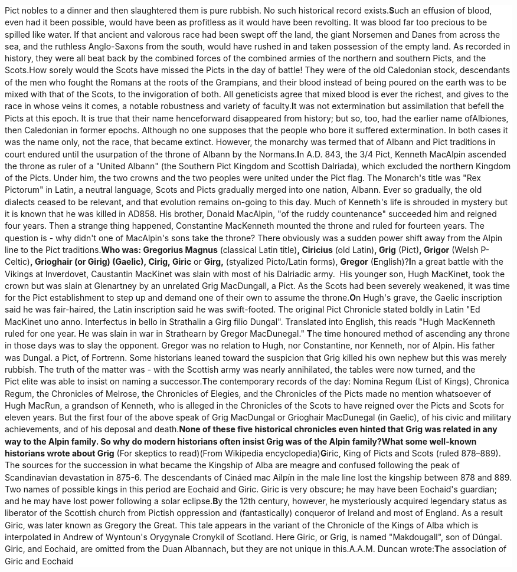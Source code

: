 Pict nobles to a dinner and then slaughtered them is pure rubbish. No such historical record exists.**S**uch an effusion of blood, even had it been possible, would have been as profitless as it would have been revolting. It was blood far too precious to be spilled like water. If that ancient and valorous race had been swept off the land, the giant Norsemen and Danes from across the sea, and the ruthless Anglo-Saxons from the south, would have rushed in and taken possession of the empty land. As recorded in history, they were all beat back by the combined forces of the combined armies of the northern and southern Picts, and the Scots.How sorely would the Scots have missed the Picts in the day of battle! They were of the old Caledonian stock, descendants of the men who fought the Romans at the roots of the Grampians, and their blood instead of being poured on the earth was to be mixed with that of the Scots, to the invigoration of both. All geneticists agree that mixed blood is ever the richest, and gives to the race in whose veins it comes, a notable robustness and variety of faculty.**I**t was not extermination but assimilation that befell the Picts at this epoch. It is true that their name henceforward disappeared from history; but so, too, had the earlier name ofAlbiones, then Caledonian in former epochs. Although no one supposes that the people who bore it suffered extermination. In both cases it was the name only, not the race, that became extinct. However, the monarchy was termed that of Albann and Pict traditions in court endured until the usurpation of the throne of Albann by the Normans.**I**n A.D. 843, the 3/4 Pict, Kenneth MacAlpin ascended the throne as ruler of a "United Albann" (the Southern Pict Kingdom and Scottish Dalriada), which excluded the northern Kingdom of the Picts. Under him, the two crowns and the two peoples were united under the Pict flag. The Monarch's title was "Rex Pictorum" in Latin, a neutral language, Scots and Picts gradually merged into one nation, Albann. Ever so gradually, the old dialects ceased to be relevant, and that evolution remains on-going to this day. Much of Kenneth's life is shrouded in mystery but it is known that he was killed in AD858. His brother, Donald MacAlpin, "of the ruddy countenance" succeeded him and reigned four years. Then a strange thing happened, Constantine MacKenneth mounted the throne and ruled for fourteen years. The question is - why didn't one of MacAlpin's sons take the throne? There obviously was a sudden power shift away from the Alpin line to the Pict traditions.**Who was: Gregorius Magnus** (classical Latin title)**, Ciricius** (old Latin)**, Grig** (Pict)**, Grigor** (Welsh P-Celtic)**, Grioghair (**or **Girig)** (Gaelic)**, Cirig, Giric** or **Girg,** (styalized Picto/Latin forms), **Gregor** (English)?**I**n a great battle with the Vikings at Inverdovet, Caustantin MacKinet was slain with most of his Dalriadic army.  His younger son, Hugh MacKinet, took the crown but was slain at Glenartney by an unrelated Grig MacDungall, a Pict. As the Scots had been severely weakened, it was time for the Pict establishment to step up and demand one of their own to assume the throne.**O**n Hugh's grave, the Gaelic inscription said he was fair-haired, the Latin inscription said he was swift-footed. The original Pict Chronicle stated boldly in Latin "Ed MacKinet uno anno. Interfectus in bello in Strathalin a Girg filio Dungal". Translated into English, this reads "Hugh MacKenneth ruled for one year. He was slain in war in Strathearn by Gregor MacDunegal." **T**he time honoured method of ascending any throne in those days was to slay the opponent. Gregor was no relation to Hugh, nor Constantine, nor Kenneth, nor of Alpin. His father was Dungal. a Pict, of Fortrenn. Some historians leaned toward the suspicion that Grig killed his own nephew but this was merely rubbish. The truth of the matter was - with the Scottish army was nearly annihilated, the tables were now turned, and the Pict elite was able to insist on naming a successor.**T**he contemporary records of the day: Nomina Regum (List of Kings), Chronica Regum, the Chronicles of Melrose, the Chronicles of Elegies, and the Chronicles of the Picts made no mention whatsoever of Hugh MacRun, a grandson of Kenneth, who is alleged in the Chronicles of the Scots to have reigned over the Picts and Scots for eleven years. But the first four of the above speak of Grig MacDungal or Grioghair MacDunegal (in Gaelic), of his civic and military achievements, and of his deposal and death.**None of these five historical chronicles even hinted that Grig was related in any way to the Alpin family. So why do modern historians often insist Grig was of the Alpin family?What some well-known historians wrote about Grig** (For skeptics to read)(From Wikipedia encyclopedia)**G**iric, King of Picts and Scots (ruled 878–889). The sources for the succession in what became the Kingship of Alba are meagre and confused following the peak of Scandinavian devastation in 875-6. The descendants of Cináed mac Ailpín in the male line lost the kingship between 878 and 889. Two names of possible kings in this period are Eochaid and Giric. Giric is very obscure; he may have been Eochaid's guardian; and he may have lost power following a solar eclipse.**B**y the 12th century, however, he mysteriously acquired legendary status as liberator of the Scottish church from Pictish oppression and (fantastically) conqueror of Ireland and most of England. As a result Giric, was later known as Gregory the Great. This tale appears in the variant of the Chronicle of the Kings of Alba which is interpolated in Andrew of Wyntoun's Orygynale Cronykil of Scotland. Here Giric, or Grig, is named "Makdougall", son of Dúngal. Giric, and Eochaid, are omitted from the Duan Albannach, but they are not unique in this.A.A.M. Duncan wrote:**T**he association of Giric and Eochaid